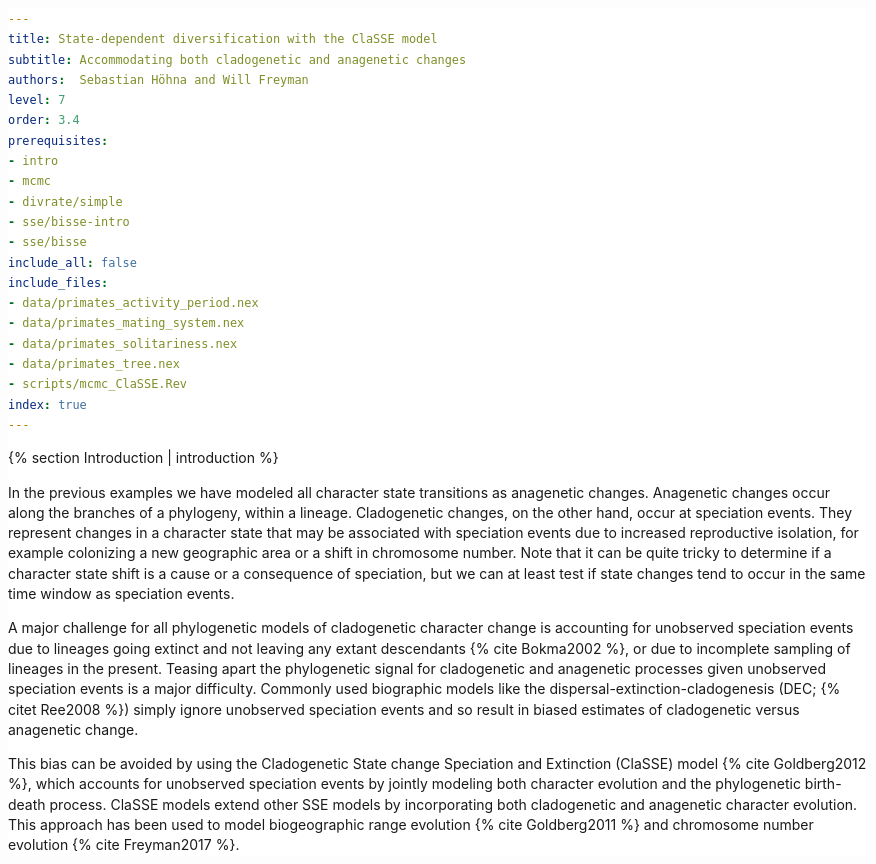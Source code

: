 ```yaml
---
title: State-dependent diversification with the ClaSSE model
subtitle: Accommodating both cladogenetic and anagenetic changes
authors:  Sebastian Höhna and Will Freyman
level: 7
order: 3.4
prerequisites:
- intro
- mcmc
- divrate/simple
- sse/bisse-intro
- sse/bisse
include_all: false
include_files:
- data/primates_activity_period.nex
- data/primates_mating_system.nex
- data/primates_solitariness.nex
- data/primates_tree.nex
- scripts/mcmc_ClaSSE.Rev
index: true
---
```




{% section Introduction | introduction %}

In the previous examples we have modeled all character state transitions
as anagenetic changes.
Anagenetic changes occur along the branches of a phylogeny, within a lineage.
Cladogenetic changes, on the other hand, occur at speciation events.
They represent changes in a character state that may be associated with speciation events
due to increased reproductive isolation,
for example colonizing a new geographic area or a shift in chromosome number.
Note that it can be quite tricky to determine if a character state shift is a cause or a consequence of speciation, but we can at least test if state changes tend to occur in the same time window as speciation events.

A major challenge for all phylogenetic models of cladogenetic character change
is accounting for unobserved speciation events due to lineages going extinct
and not leaving any extant descendants {% cite Bokma2002 %},
or due to incomplete sampling of lineages in the present.
Teasing apart
the phylogenetic signal for cladogenetic and anagenetic processes given
unobserved speciation events is a major difficulty.
Commonly used biographic models like the
dispersal-extinction-cladogenesis (DEC; {% citet Ree2008 %}) simply ignore
unobserved speciation events and so result in biased
estimates of cladogenetic versus anagenetic change.

This bias can be avoided by using the
Cladogenetic State change Speciation and Extinction
(ClaSSE) model {% cite Goldberg2012 %},
which accounts for unobserved speciation events
by jointly modeling both character evolution
and the phylogenetic birth-death process.
ClaSSE models extend other SSE models by incorporating both cladogenetic
and anagenetic character evolution.
This approach has been used to model biogeographic range evolution {% cite Goldberg2011 %}
and chromosome number evolution {% cite Freyman2017 %}.
